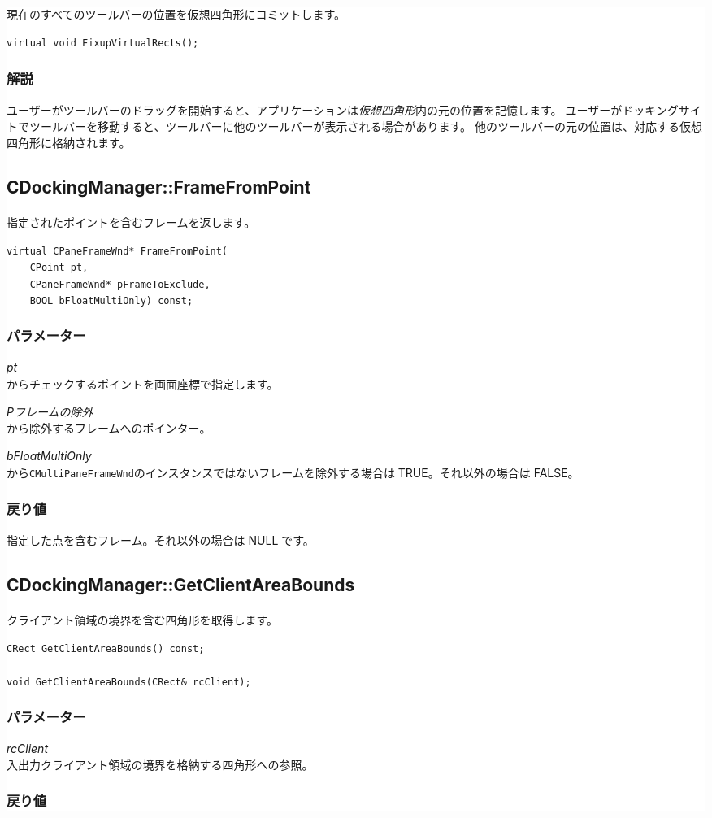 現在のすべてのツールバーの位置を仮想四角形にコミットします。

```
virtual void FixupVirtualRects();
```

### <a name="remarks"></a>解説

ユーザーがツールバーのドラッグを開始すると、アプリケーションは*仮想四角形*内の元の位置を記憶します。 ユーザーがドッキングサイトでツールバーを移動すると、ツールバーに他のツールバーが表示される場合があります。 他のツールバーの元の位置は、対応する仮想四角形に格納されます。

##  <a name="framefrompoint"></a>CDockingManager::FrameFromPoint

指定されたポイントを含むフレームを返します。

```
virtual CPaneFrameWnd* FrameFromPoint(
    CPoint pt,
    CPaneFrameWnd* pFrameToExclude,
    BOOL bFloatMultiOnly) const;
```

### <a name="parameters"></a>パラメーター

*pt*<br/>
からチェックするポイントを画面座標で指定します。

*Pフレームの除外*<br/>
から除外するフレームへのポインター。

*bFloatMultiOnly*<br/>
から`CMultiPaneFrameWnd`のインスタンスではないフレームを除外する場合は TRUE。それ以外の場合は FALSE。

### <a name="return-value"></a>戻り値

指定した点を含むフレーム。それ以外の場合は NULL です。

##  <a name="getclientareabounds"></a>CDockingManager::GetClientAreaBounds

クライアント領域の境界を含む四角形を取得します。

```
CRect GetClientAreaBounds() const;

void GetClientAreaBounds(CRect& rcClient);
```

### <a name="parameters"></a>パラメーター

*rcClient*<br/>
入出力クライアント領域の境界を格納する四角形への参照。

### <a name="return-value"></a>戻り値
